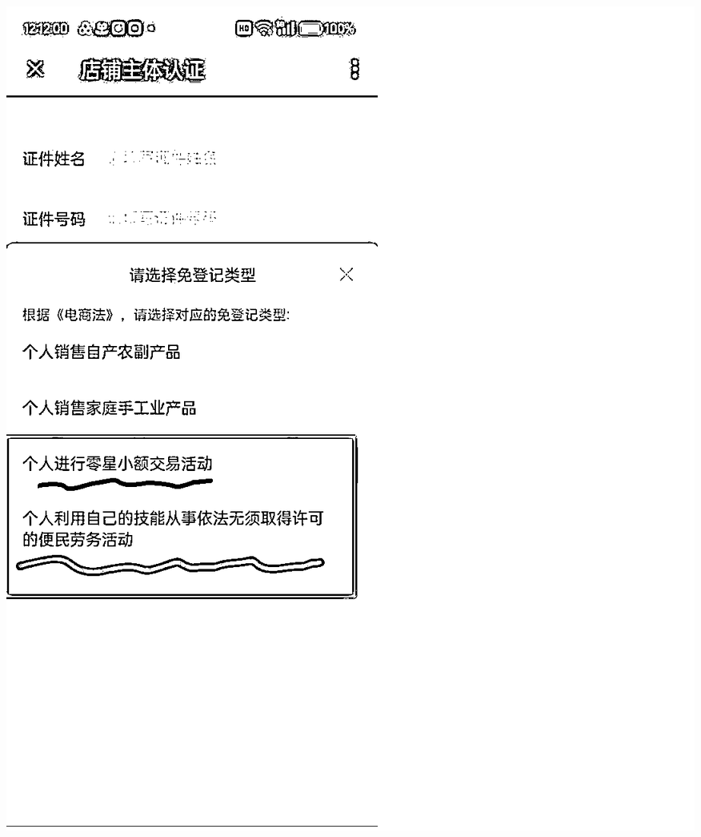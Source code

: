 <p><img src="img/e40f5a728c998df25fe3b836f515bda2.png" data-original-src="https://internal-api-drive-stream.feishu.cn/space/api/box/stream/download/v2/cover/VtYNbTnHnozMf2xVS9Sc3HsMn9b/"/></p>